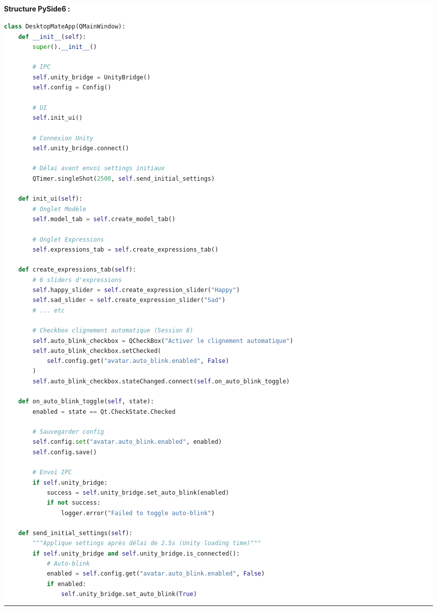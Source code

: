 **Structure PySide6 :**

```python
class DesktopMateApp(QMainWindow):
    def __init__(self):
        super().__init__()
        
        # IPC
        self.unity_bridge = UnityBridge()
        self.config = Config()
        
        # UI
        self.init_ui()
        
        # Connexion Unity
        self.unity_bridge.connect()
        
        # Délai avant envoi settings initiaux
        QTimer.singleShot(2500, self.send_initial_settings)
        
    def init_ui(self):
        # Onglet Modèle
        self.model_tab = self.create_model_tab()
        
        # Onglet Expressions
        self.expressions_tab = self.create_expressions_tab()
        
    def create_expressions_tab(self):
        # 6 sliders d'expressions
        self.happy_slider = self.create_expression_slider("Happy")
        self.sad_slider = self.create_expression_slider("Sad")
        # ... etc
        
        # Checkbox clignement automatique (Session 8)
        self.auto_blink_checkbox = QCheckBox("Activer le clignement automatique")
        self.auto_blink_checkbox.setChecked(
            self.config.get("avatar.auto_blink.enabled", False)
        )
        self.auto_blink_checkbox.stateChanged.connect(self.on_auto_blink_toggle)
        
    def on_auto_blink_toggle(self, state):
        enabled = state == Qt.CheckState.Checked
        
        # Sauvegarder config
        self.config.set("avatar.auto_blink.enabled", enabled)
        self.config.save()
        
        # Envoi IPC
        if self.unity_bridge:
            success = self.unity_bridge.set_auto_blink(enabled)
            if not success:
                logger.error("Failed to toggle auto-blink")
                
    def send_initial_settings(self):
        """Applique settings après délai de 2.5s (Unity loading time)"""
        if self.unity_bridge and self.unity_bridge.is_connected():
            # Auto-blink
            enabled = self.config.get("avatar.auto_blink.enabled", False)
            if enabled:
                self.unity_bridge.set_auto_blink(True)
```

---